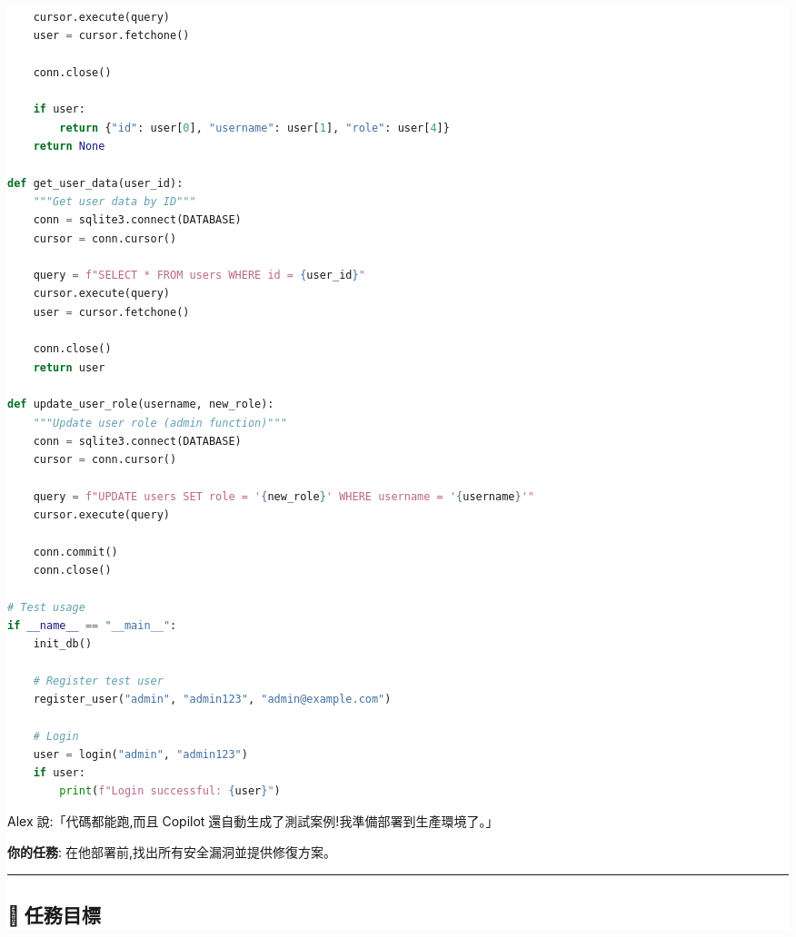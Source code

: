 ```python
    cursor.execute(query)
    user = cursor.fetchone()

    conn.close()

    if user:
        return {"id": user[0], "username": user[1], "role": user[4]}
    return None

def get_user_data(user_id):
    """Get user data by ID"""
    conn = sqlite3.connect(DATABASE)
    cursor = conn.cursor()

    query = f"SELECT * FROM users WHERE id = {user_id}"
    cursor.execute(query)
    user = cursor.fetchone()

    conn.close()
    return user

def update_user_role(username, new_role):
    """Update user role (admin function)"""
    conn = sqlite3.connect(DATABASE)
    cursor = conn.cursor()

    query = f"UPDATE users SET role = '{new_role}' WHERE username = '{username}'"
    cursor.execute(query)

    conn.commit()
    conn.close()

# Test usage
if __name__ == "__main__":
    init_db()

    # Register test user
    register_user("admin", "admin123", "admin@example.com")

    # Login
    user = login("admin", "admin123")
    if user:
        print(f"Login successful: {user}")
```

Alex 說:「代碼都能跑,而且 Copilot 還自動生成了測試案例!我準備部署到生產環境了。」

**你的任務**: 在他部署前,找出所有安全漏洞並提供修復方案。

---

## 🎯 任務目標
